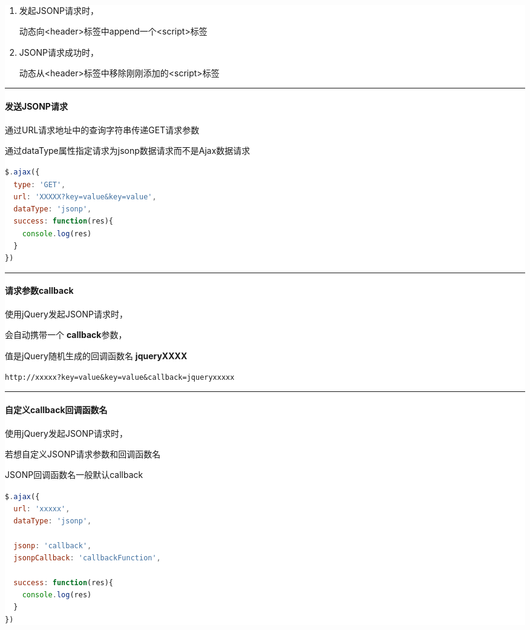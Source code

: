 1. 发起JSONP请求时，

   动态向<header\>标签中append一个<script\>标签

2. JSONP请求成功时，

   动态从<header\>标签中移除刚刚添加的<script\>标签

---

#### 发送JSONP请求

通过URL请求地址中的查询字符串传递GET请求参数

通过dataType属性指定请求为jsonp数据请求而不是Ajax数据请求

```js
$.ajax({
  type: 'GET',
  url: 'XXXXX?key=value&key=value',
  dataType: 'jsonp',
  success: function(res){
    console.log(res)
  }
})
```

---

#### 请求参数callback

使用jQuery发起JSONP请求时，

会自动携带一个 **callback**参数，

值是jQuery随机生成的回调函数名 **jqueryXXXX**

```http
http://xxxxx?key=value&key=value&callback=jqueryxxxxx
```

---

#### 自定义callback回调函数名

使用jQuery发起JSONP请求时，

若想自定义JSONP请求参数和回调函数名

JSONP回调函数名一般默认callback

```js
$.ajax({
  url: 'xxxxx',
  dataType: 'jsonp',
  
  jsonp: 'callback',
  jsonpCallback: 'callbackFunction',
  
  success: function(res){
    console.log(res)
  }
})
```
